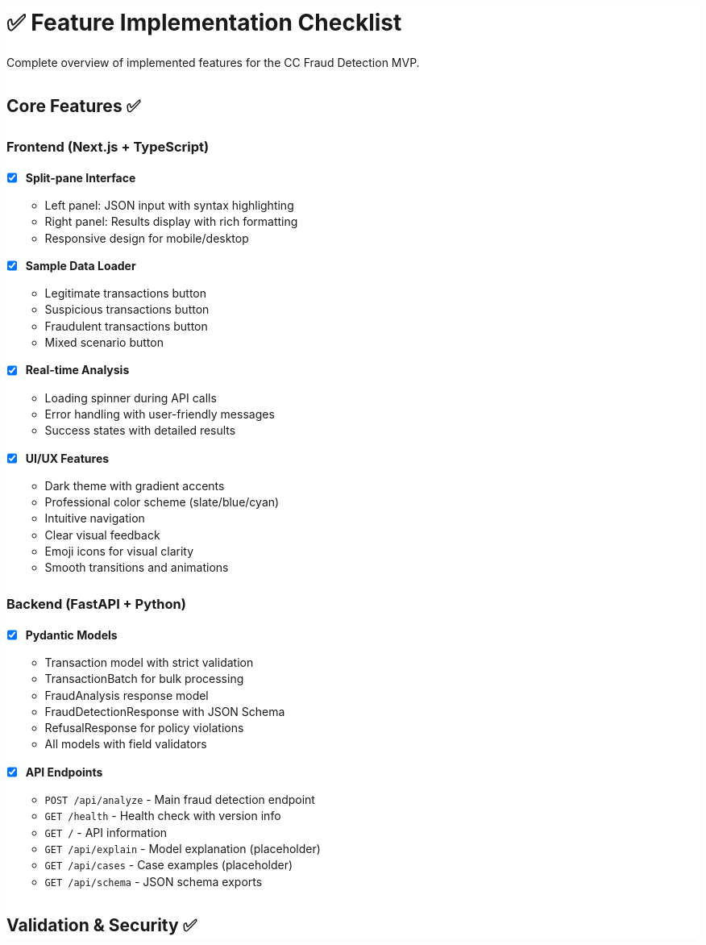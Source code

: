 # ✅ Feature Implementation Checklist

Complete overview of implemented features for the CC Fraud Detection MVP.

## Core Features ✅

### Frontend (Next.js + TypeScript)
- [x] **Split-pane Interface**
  - Left panel: JSON input with syntax highlighting
  - Right panel: Results display with rich formatting
  - Responsive design for mobile/desktop
  
- [x] **Sample Data Loader**
  - Legitimate transactions button
  - Suspicious transactions button
  - Fraudulent transactions button
  - Mixed scenario button
  
- [x] **Real-time Analysis**
  - Loading spinner during API calls
  - Error handling with user-friendly messages
  - Success states with detailed results
  
- [x] **UI/UX Features**
  - Dark theme with gradient accents
  - Professional color scheme (slate/blue/cyan)
  - Intuitive navigation
  - Clear visual feedback
  - Emoji icons for visual clarity
  - Smooth transitions and animations

### Backend (FastAPI + Python)
- [x] **Pydantic Models**
  - Transaction model with strict validation
  - TransactionBatch for bulk processing
  - FraudAnalysis response model
  - FraudDetectionResponse with JSON Schema
  - RefusalResponse for policy violations
  - All models with field validators
  
- [x] **API Endpoints**
  - `POST /api/analyze` - Main fraud detection endpoint
  - `GET /health` - Health check with version info
  - `GET /` - API information
  - `GET /api/explain` - Model explanation (placeholder)
  - `GET /api/cases` - Case examples (placeholder)
  - `GET /api/schema` - JSON schema exports

## Validation & Security ✅
